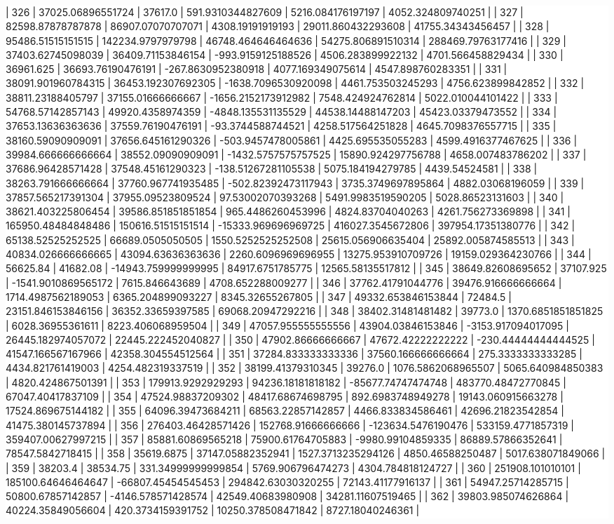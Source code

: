 | 326 | 37025.06896551724 | 37617.0 | 591.9310344827609 | 5216.084176197197 | 4052.324809740251 |
| 327 | 82598.87878787878 | 86907.07070707071 | 4308.19191919193 | 29011.860432293608 | 41755.34343456457 |
| 328 | 95486.51515151515 | 142234.9797979798 | 46748.464646464636 | 54275.806891510314 | 288469.79763177416 |
| 329 | 37403.62745098039 | 36409.71153846154 | -993.9159125188526 | 4506.283899922132 | 4701.566458829434 |
| 330 | 36961.625 | 36693.76190476191 | -267.8630952380918 | 4077.169349075614 | 4547.898760283351 |
| 331 | 38091.901960784315 | 36453.192307692305 | -1638.7096530920098 | 4461.753503245293 | 4756.623899842852 |
| 332 | 38811.23188405797 | 37155.01666666667 | -1656.2152173912982 | 7548.424924762814 | 5022.010044101422 |
| 333 | 54768.57142857143 | 49920.4358974359 | -4848.135531135529 | 44538.14488147203 | 45423.03379473552 |
| 334 | 37653.13636363636 | 37559.76190476191 | -93.3744588744521 | 4258.517564251828 | 4645.7098376557715 |
| 335 | 38160.59090909091 | 37656.645161290326 | -503.9457478005861 | 4425.695535055283 | 4599.4916377467625 |
| 336 | 39984.666666666664 | 38552.09090909091 | -1432.5757575757525 | 15890.924297756788 | 4658.007483786202 |
| 337 | 37686.96428571428 | 37548.45161290323 | -138.51267281105538 | 5075.184194279785 | 4439.54524581 |
| 338 | 38263.791666666664 | 37760.967741935485 | -502.82392473117943 | 3735.3749697895864 | 4882.03068196059 |
| 339 | 37857.565217391304 | 37955.09523809524 | 97.53002070393268 | 5491.9983519590205 | 5028.86523131603 |
| 340 | 38621.403225806454 | 39586.851851851854 | 965.4486260453996 | 4824.83704040263 | 4261.756273369898 |
| 341 | 165950.48484848486 | 150616.51515151514 | -15333.969696969725 | 416027.3545672806 | 397954.17351380776 |
| 342 | 65138.52525252525 | 66689.0505050505 | 1550.5252525252508 | 25615.056906635404 | 25892.005874585513 |
| 343 | 40834.026666666665 | 43094.63636363636 | 2260.6096969696955 | 13275.953910709726 | 19159.029364230766 |
| 344 | 56625.84 | 41682.08 | -14943.759999999995 | 84917.6751785775 | 12565.58135517812 |
| 345 | 38649.82608695652 | 37107.925 | -1541.9010869565172 | 7615.846643689 | 4708.652288009277 |
| 346 | 37762.41791044776 | 39476.916666666664 | 1714.4987562189053 | 6365.204899093227 | 8345.32655267805 |
| 347 | 49332.653846153844 | 72484.5 | 23151.846153846156 | 36352.33659397585 | 69068.20947292216 |
| 348 | 38402.31481481482 | 39773.0 | 1370.6851851851825 | 6028.36955361611 | 8223.406068959504 |
| 349 | 47057.955555555556 | 43904.03846153846 | -3153.917094017095 | 26445.182974057072 | 22445.222452040827 |
| 350 | 47902.86666666667 | 47672.42222222222 | -230.44444444444525 | 41547.166567167966 | 42358.304554512564 |
| 351 | 37284.833333333336 | 37560.166666666664 | 275.3333333333285 | 4434.821761419003 | 4254.482319337519 |
| 352 | 38199.41379310345 | 39276.0 | 1076.5862068965507 | 5065.640984850383 | 4820.424867501391 |
| 353 | 179913.9292929293 | 94236.18181818182 | -85677.74747474748 | 483770.48472770845 | 67047.40417837109 |
| 354 | 47524.98837209302 | 48417.68674698795 | 892.6983748949278 | 19143.060915663278 | 17524.869675144182 |
| 355 | 64096.39473684211 | 68563.22857142857 | 4466.833834586461 | 42696.21823542854 | 41475.380145737894 |
| 356 | 276403.46428571426 | 152768.91666666666 | -123634.5476190476 | 533159.4771857319 | 359407.00627997215 |
| 357 | 85881.60869565218 | 75900.61764705883 | -9980.99104859335 | 86889.57866352641 | 78547.5842718415 |
| 358 | 35619.6875 | 37147.05882352941 | 1527.3713235294126 | 4850.46588250487 | 5017.638071849066 |
| 359 | 38203.4 | 38534.75 | 331.34999999999854 | 5769.906796474273 | 4304.784818124727 |
| 360 | 251908.101010101 | 185100.64646464647 | -66807.45454545453 | 294842.63030320255 | 72143.41177916137 |
| 361 | 54947.25714285715 | 50800.67857142857 | -4146.578571428574 | 42549.40683980908 | 34281.11607519465 |
| 362 | 39803.985074626864 | 40224.35849056604 | 420.3734159391752 | 10250.378508471842 | 8727.18040246361 |